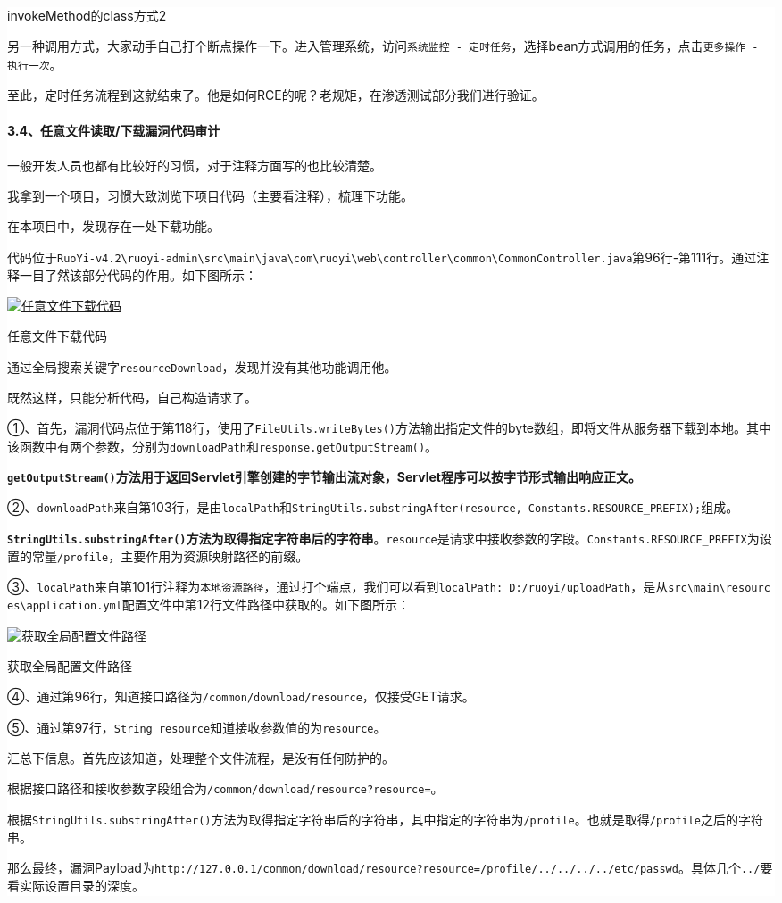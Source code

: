 invokeMethod的class方式2

另一种调用方式，大家动手自己打个断点操作一下。进入管理系统，访问`系统监控 - 定时任务`，选择bean方式调用的任务，点击`更多操作 - 执行一次`。

至此，定时任务流程到这就结束了。他是如何RCE的呢？老规矩，在渗透测试部分我们进行验证。

#### 3.4、任意文件读取/下载漏洞代码审计

一般开发人员也都有比较好的习惯，对于注释方面写的也比较清楚。

我拿到一个项目，习惯大致浏览下项目代码（主要看注释），梳理下功能。

在本项目中，发现存在一处下载功能。

代码位于`RuoYi-v4.2\ruoyi-admin\src\main\java\com\ruoyi\web\controller\common\CommonController.java`第96行-第111行。通过注释一目了然该部分代码的作用。如下图所示：

[![任意文件下载代码](https://cubox.pro/c/filters:no_upscale()?imageUrl=https%3A%2F%2Fpower7089.github.io%2Fimg%2F%25E4%25BB%25BB%25E6%2584%258F%25E6%2596%2587%25E4%25BB%25B6%25E4%25B8%258B%25E8%25BD%25BD%25E4%25BB%25A3%25E7%25A0%2581.jpg)](https://power7089.github.io/img/%E4%BB%BB%E6%84%8F%E6%96%87%E4%BB%B6%E4%B8%8B%E8%BD%BD%E4%BB%A3%E7%A0%81.jpg "任意文件下载代码")

任意文件下载代码

通过全局搜索关键字`resourceDownload`，发现并没有其他功能调用他。

既然这样，只能分析代码，自己构造请求了。

①、首先，漏洞代码点位于第118行，使用了`FileUtils.writeBytes()`方法输出指定文件的byte数组，即将文件从服务器下载到本地。其中该函数中有两个参数，分别为`downloadPath`和`response.getOutputStream()`。

**`getOutputStream()`方法用于返回Servlet引擎创建的字节输出流对象，Servlet程序可以按字节形式输出响应正文。**

②、`downloadPath`来自第103行，是由`localPath`和`StringUtils.substringAfter(resource, Constants.RESOURCE_PREFIX);`组成。

**`StringUtils.substringAfter()`方法为取得指定字符串后的字符串**。`resource`是请求中接收参数的字段。`Constants.RESOURCE_PREFIX`为设置的常量`/profile`，主要作用为资源映射路径的前缀。

③、`localPath`来自第101行注释为`本地资源路径`，通过打个端点，我们可以看到`localPath: D:/ruoyi/uploadPath`，是从`src\main\resources\application.yml`配置文件中第12行文件路径中获取的。如下图所示：

[![获取全局配置文件路径](https://cubox.pro/c/filters:no_upscale()?imageUrl=https%3A%2F%2Fpower7089.github.io%2Fimg%2F%25E8%258E%25B7%25E5%258F%2596%25E5%2585%25A8%25E5%25B1%2580%25E9%2585%258D%25E7%25BD%25AE%25E6%2596%2587%25E4%25BB%25B6%25E8%25B7%25AF%25E5%25BE%2584.jpg)](https://power7089.github.io/img/%E8%8E%B7%E5%8F%96%E5%85%A8%E5%B1%80%E9%85%8D%E7%BD%AE%E6%96%87%E4%BB%B6%E8%B7%AF%E5%BE%84.jpg "获取全局配置文件路径")

获取全局配置文件路径

④、通过第96行，知道接口路径为`/common/download/resource`，仅接受GET请求。

⑤、通过第97行，`String resource`知道接收参数值的为`resource`。

汇总下信息。首先应该知道，处理整个文件流程，是没有任何防护的。

根据接口路径和接收参数字段组合为`/common/download/resource?resource=`。

根据`StringUtils.substringAfter()`方法为取得指定字符串后的字符串，其中指定的字符串为`/profile`。也就是取得`/profile`之后的字符串。

那么最终，漏洞Payload为`http://127.0.0.1/common/download/resource?resource=/profile/../../../../etc/passwd`。具体几个`../`要看实际设置目录的深度。

